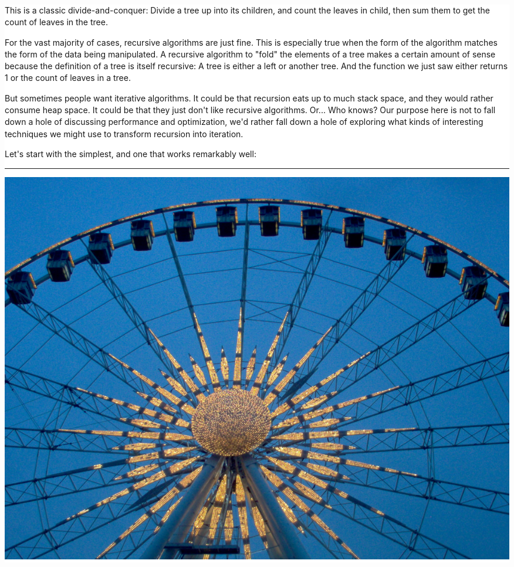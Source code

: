 This is a classic divide-and-conquer: Divide a tree up into its children, and count the leaves in child, then sum them to get the count of leaves in the tree.

For the vast majority of cases, recursive algorithms are just fine. This is especially true when the form of the algorithm matches the form of the data being manipulated. A recursive algorithm to "fold" the elements of a tree makes a certain amount of sense because the definition of a tree is itself recursive: A tree is either a left or another tree. And the function we just saw either returns 1 or the count of leaves in a tree.

But sometimes people want iterative algorithms. It could be that recursion eats up to much stack space, and they would rather consume heap space. It could be that they just don't like recursive algorithms. Or... Who knows? Our purpose here is not to fall down a hole of discussing performance and optimization, we'd rather fall down a hole of exploring what kinds of interesting techniques we might use to transform recursion into iteration.

Let's start with the simplest, and one that works remarkably well:

---

[![Ferris Wheel](/assets/images/recursion/ferris-wheel.jpg)](https://www.flickr.com/photos/darwinist/23358909)
